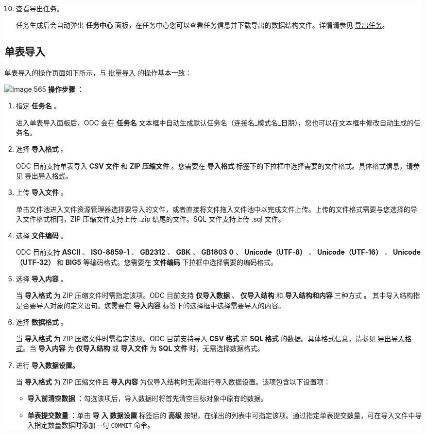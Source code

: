 
10. 查看导出任务。

    任务生成后会自动弹出 **任务中心** 面板，在任务中心您可以查看任务信息并下载导出的数据结构文件。详情请参见 [导出任务](../../../6.client-odc-user-guide/7.client-odc-task-management/3.client-odc-export-tasks.md)。
    






单表导入 
-------------------------

单表导入的操作页面如下所示，与 [批量导入](..../1.web-odc-data-export-and-import/3.web-odc-batch-export-and-import.md) 的操作基本一致：

![Image 565](https://help-static-aliyun-doc.aliyuncs.com/assets/img/zh-CN/4365784361/p269209.png) **操作步骤** ：

1. 指定 **任务名** 。

   进入单表导入面板后，ODC 会在 **任务名** 文本框中自动生成默认任务名（连接名_模式名_日期），您也可以在文本框中修改自动生成的任务名。
   

2. 选择 **导入格式** 。

   ODC 目前支持单表导入 **CSV 文件** 和 **ZIP 压缩文件** 。您需要在 **导入格式** 标签下的下拉框中选择需要的文件格式。具体格式信息，请参见 [导出导入格式](../../../6.client-odc-user-guide/5.client-odc-use-tools/1.client-odc-data-export-and-import/2.client-odc-export-and-import-formats.md)。
   

3. 上传 **导入文件** 。

   单击文件池进入文件资源管理器选择要导入的文件，或者直接将文件拖入文件池中以完成文件上传。上传的文件格式需要与您选择的导入文件格式相同，ZIP 压缩文件支持上传 .zip 结尾的文件。SQL 文件支持上传 .sql 文件。
   

4. 选择 **文件编码** 。

   ODC 目前支持 **ASCII** 、 **ISO-8859-1** 、 **GB2312** 、 **GBK** 、 **GB1803** **0** 、 **Unicode（UTF-8）** 、 **Unicode（UTF-16）** 、 **Unicode（UTF-32）** 和 **BIG5** 等编码格式。您需要在 **文件编码** 下拉框中选择需要的编码格式。
   

5. 选择 **导入内容** 。

   当 **导入格式** 为 ZIP 压缩文件时需指定该项。ODC 目前支持 **仅导入数据** 、 **仅导入结构** 和 **导入结构和内容** 三种方式 **。** 其中导入结构指是否要导入对象的定义语句。您需要在 **导入内容** 标签下的选择框中选择需要导入的内容。
   

6. 选择 **数据格式** 。

   当 **导入格式** 为 ZIP 压缩文件时需指定该项。ODC 目前支持导入 **CSV 格式** 和 **SQL 格式** 的数据。具体格式信息，请参见 [导出导入格式](../../../6.client-odc-user-guide/5.client-odc-use-tools/1.client-odc-data-export-and-import/2.client-odc-export-and-import-formats.md)。当 **导入内容** 为 **仅导入结构** 或 **导入文件** 为 **SQL 文件** 时，无需选择数据格式。
   

7. 进行 **导入数据设置。** 

   当 **导入格式** 为 ZIP 压缩文件且 **导入内容** 为仅导入结构时无需进行导入数据设置。该项包含以下设置项：
   * **导入前清空数据** ：勾选该项后，导入数据时将首先清空目标对象中原有的数据。

     
   
   * **单表提交数量** ：单击 **导** **入** **数据设置** 标签后的 **高级** 按钮，在弹出的列表中可指定该项。通过指定单表提交数量，可在导入文件中导入指定数量数据时添加一句 `COMMIT` 命令。
